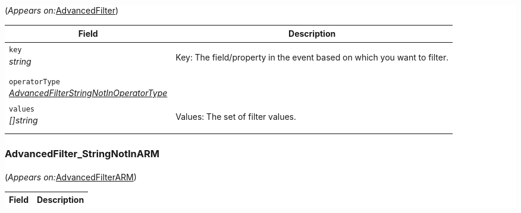 <p>
(<em>Appears on:</em><a href="#eventgrid.azure.com/v1alpha1api20200601.AdvancedFilter">AdvancedFilter</a>)
</p>
<div>
</div>
<table>
<thead>
<tr>
<th>Field</th>
<th>Description</th>
</tr>
</thead>
<tbody>
<tr>
<td>
<code>key</code><br/>
<em>
string
</em>
</td>
<td>
<p>Key: The field/property in the event based on which you want to filter.</p>
</td>
</tr>
<tr>
<td>
<code>operatorType</code><br/>
<em>
<a href="#eventgrid.azure.com/v1alpha1api20200601.AdvancedFilterStringNotInOperatorType">
AdvancedFilterStringNotInOperatorType
</a>
</em>
</td>
<td>
</td>
</tr>
<tr>
<td>
<code>values</code><br/>
<em>
[]string
</em>
</td>
<td>
<p>Values: The set of filter values.</p>
</td>
</tr>
</tbody>
</table>
<h3 id="eventgrid.azure.com/v1alpha1api20200601.AdvancedFilter_StringNotInARM">AdvancedFilter_StringNotInARM
</h3>
<p>
(<em>Appears on:</em><a href="#eventgrid.azure.com/v1alpha1api20200601.AdvancedFilterARM">AdvancedFilterARM</a>)
</p>
<div>
</div>
<table>
<thead>
<tr>
<th>Field</th>
<th>Description</th>